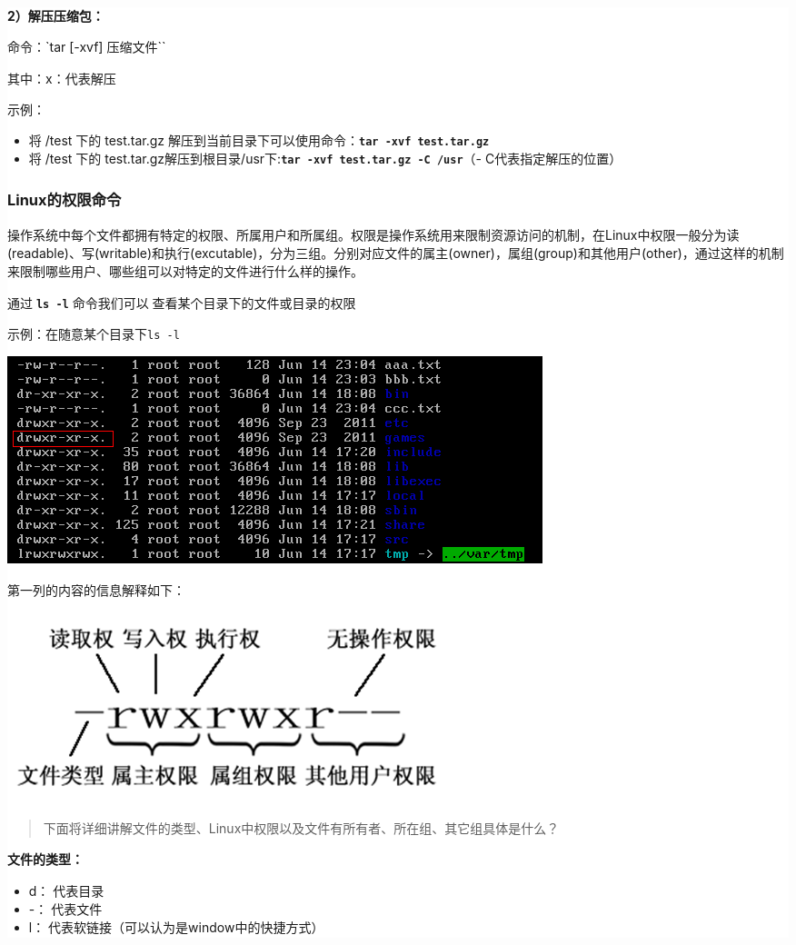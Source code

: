 **2）解压压缩包：**

命令：`tar [-xvf] 压缩文件``

其中：x：代表解压

示例：

- 将 /test 下的 test.tar.gz 解压到当前目录下可以使用命令：**`tar -xvf test.tar.gz`**
- 将 /test 下的 test.tar.gz解压到根目录/usr下:**`tar -xvf test.tar.gz -C /usr`**（- C代表指定解压的位置）


### Linux的权限命令

 操作系统中每个文件都拥有特定的权限、所属用户和所属组。权限是操作系统用来限制资源访问的机制，在Linux中权限一般分为读(readable)、写(writable)和执行(excutable)，分为三组。分别对应文件的属主(owner)，属组(group)和其他用户(other)，通过这样的机制来限制哪些用户、哪些组可以对特定的文件进行什么样的操作。

通过 **`ls -l`** 命令我们可以  查看某个目录下的文件或目录的权限

示例：在随意某个目录下`ls -l`

![](images/Linux权限命令.png)

第一列的内容的信息解释如下：

![](images/Linux权限解读.png)

> 下面将详细讲解文件的类型、Linux中权限以及文件有所有者、所在组、其它组具体是什么？


**文件的类型：**

- d： 代表目录
- -： 代表文件
- l： 代表软链接（可以认为是window中的快捷方式）

